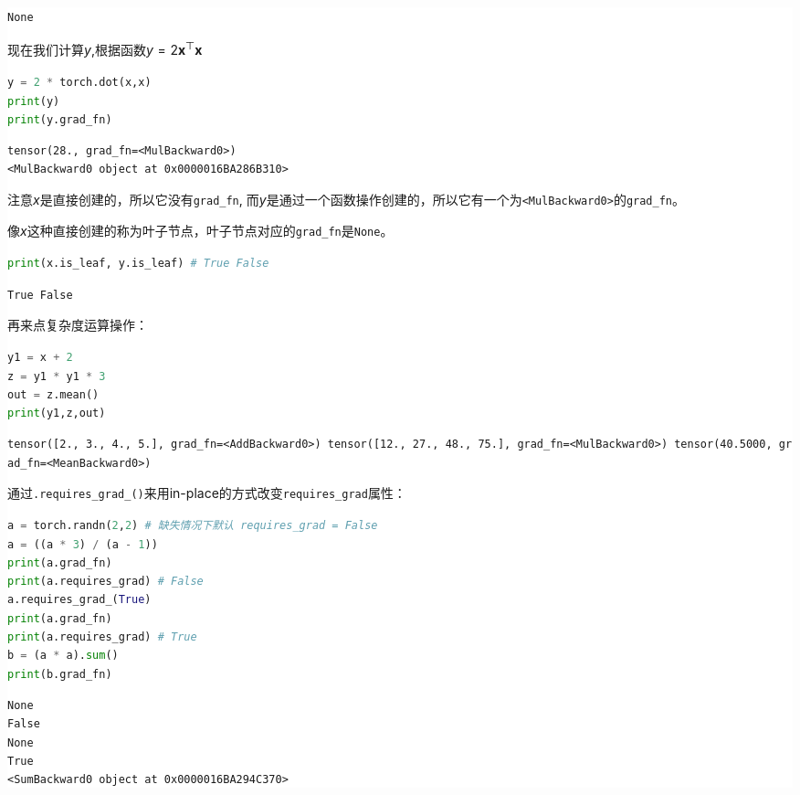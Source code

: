     None


现在我们计算$y$,根据函数$y=2\mathbf{x}^{\top}\mathbf{x}$


```python
y = 2 * torch.dot(x,x)
print(y)
print(y.grad_fn)
```

    tensor(28., grad_fn=<MulBackward0>)
    <MulBackward0 object at 0x0000016BA286B310>


注意$x$是直接创建的，所以它没有`grad_fn`, 而$y$是通过一个函数操作创建的，所以它有一个为`<MulBackward0>`的`grad_fn`。


像$x$这种直接创建的称为叶子节点，叶子节点对应的`grad_fn`是`None`。

```python
print(x.is_leaf, y.is_leaf) # True False
```

    True False


再来点复杂度运算操作：


```python
y1 = x + 2
z = y1 * y1 * 3
out = z.mean()
print(y1,z,out)
```

    tensor([2., 3., 4., 5.], grad_fn=<AddBackward0>) tensor([12., 27., 48., 75.], grad_fn=<MulBackward0>) tensor(40.5000, grad_fn=<MeanBackward0>)


通过`.requires_grad_()`来用in-place的方式改变`requires_grad`属性：


```python
a = torch.randn(2,2) # 缺失情况下默认 requires_grad = False
a = ((a * 3) / (a - 1))
print(a.grad_fn)
print(a.requires_grad) # False
a.requires_grad_(True)
print(a.grad_fn)
print(a.requires_grad) # True
b = (a * a).sum()
print(b.grad_fn)
```

    None
    False
    None
    True
    <SumBackward0 object at 0x0000016BA294C370>
